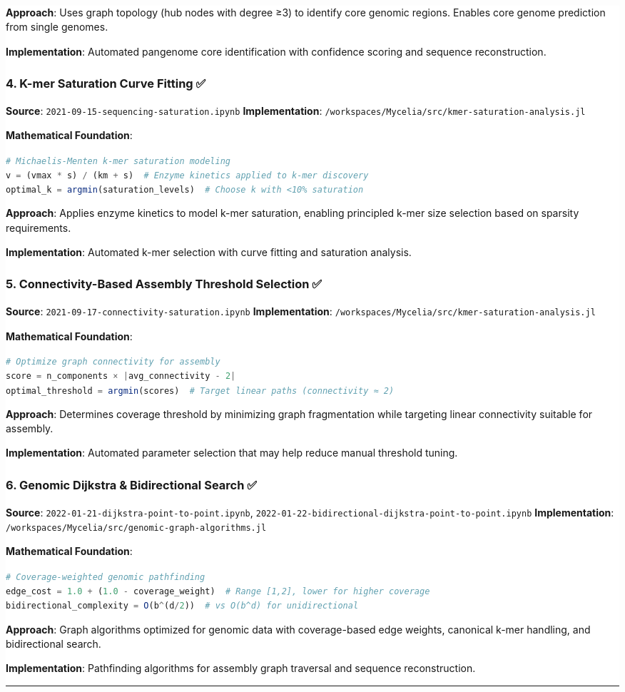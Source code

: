 **Approach**: Uses graph topology (hub nodes with degree ≥3) to identify core genomic regions. Enables core genome prediction from single genomes.

**Implementation**: Automated pangenome core identification with confidence scoring and sequence reconstruction.

### 4. **K-mer Saturation Curve Fitting** ✅
**Source**: `2021-09-15-sequencing-saturation.ipynb`
**Implementation**: `/workspaces/Mycelia/src/kmer-saturation-analysis.jl`

**Mathematical Foundation**:
```julia
# Michaelis-Menten k-mer saturation modeling
v = (vmax * s) / (km + s)  # Enzyme kinetics applied to k-mer discovery
optimal_k = argmin(saturation_levels)  # Choose k with <10% saturation
```

**Approach**: Applies enzyme kinetics to model k-mer saturation, enabling principled k-mer size selection based on sparsity requirements.

**Implementation**: Automated k-mer selection with curve fitting and saturation analysis.

### 5. **Connectivity-Based Assembly Threshold Selection** ✅
**Source**: `2021-09-17-connectivity-saturation.ipynb`
**Implementation**: `/workspaces/Mycelia/src/kmer-saturation-analysis.jl`

**Mathematical Foundation**:
```julia
# Optimize graph connectivity for assembly
score = n_components × |avg_connectivity - 2|
optimal_threshold = argmin(scores)  # Target linear paths (connectivity ≈ 2)
```

**Approach**: Determines coverage threshold by minimizing graph fragmentation while targeting linear connectivity suitable for assembly.

**Implementation**: Automated parameter selection that may help reduce manual threshold tuning.

### 6. **Genomic Dijkstra & Bidirectional Search** ✅
**Source**: `2022-01-21-dijkstra-point-to-point.ipynb`, `2022-01-22-bidirectional-dijkstra-point-to-point.ipynb`
**Implementation**: `/workspaces/Mycelia/src/genomic-graph-algorithms.jl`

**Mathematical Foundation**:
```julia
# Coverage-weighted genomic pathfinding
edge_cost = 1.0 + (1.0 - coverage_weight)  # Range [1,2], lower for higher coverage
bidirectional_complexity = O(b^(d/2))  # vs O(b^d) for unidirectional
```

**Approach**: Graph algorithms optimized for genomic data with coverage-based edge weights, canonical k-mer handling, and bidirectional search.

**Implementation**: Pathfinding algorithms for assembly graph traversal and sequence reconstruction.

---